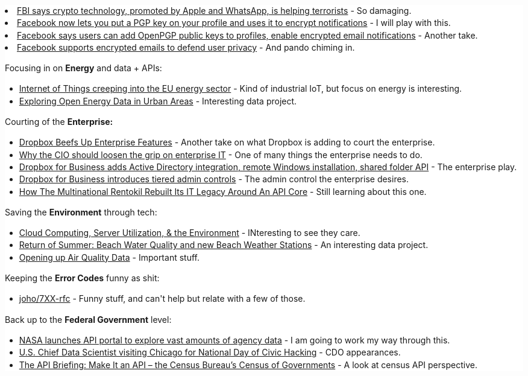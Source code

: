 <li><a href="http://venturebeat.com/2015/06/04/fbi-says-crypto-technology-promoted-by-apple-and-whatsapp-is-helping-terrorists/">FBI says crypto technology, promoted by Apple and WhatsApp, is helping terrorists</a> - So damaging.</li>
<li><a href="http://thenextweb.com/facebook/2015/06/01/facebook-now-lets-you-put-a-pgp-key-on-your-profile-and-uses-it-to-encrypt-notifications/">Facebook now lets you put a PGP key on your profile and uses it to encrypt notifications</a> - I will play with this.</li>
<li><a href="http://venturebeat.com/2015/06/01/facebook-says-users-can-add-openpgp-public-keys-to-profiles-enable-encrypted-email-notifications/">Facebook says users can add OpenPGP public keys to profiles, enable encrypted email notifications</a> - Another take.</li>
<li><a href="http://pando.com/2015/06/01/facebook-supports-encrypted-emails-to-defend-user-privacy/">Facebook supports encrypted emails to defend user privacy</a> - And pando chiming in.</li>
</ul>
<p>Focusing in on&nbsp;<strong>Energy</strong>&nbsp;and data + APIs:</p>
<ul>
<li><a href="http://disruptiveviews.com/internet-of-things-creeping-into-the-eu-energy-sector/">Internet of Things creeping into the EU energy sector</a> - Kind of industrial IoT, but focus on energy is interesting.</li>
<li><a href="http://www.worldbank.org/en/news/feature/2015/06/03/exploring-open-energy-data-in-urban-areas">Exploring Open Energy Data in Urban Areas</a> - Interesting data project.</li>
</ul>
<p>Courting of the&nbsp;<strong>Enterprise:</strong></p>
<ul>
<li><a href="http://www.pymnts.com/news/b2b-payments/2015/dropbox-beefs-up-enterprise-features/">Dropbox Beefs Up Enterprise Features</a> - Another take on what Dropbox is adding to court the enterprise.</li>
<li><a href="http://www.computerweekly.com/feature/Why-the-CIO-should-loosen-the-grip-on-enterprise-IT">Why the CIO should loosen the grip on enterprise IT</a> - One of many things the enterprise needs to do.</li>
<li><a href="http://venturebeat.com/2015/06/04/dropbox-for-business-adds-active-directory-integration-remote-windows-installation-shared-folder-api/">Dropbox for Business adds Active Directory integration, remote Windows installation, shared folder API</a> - The enterprise play.</li>
<li><a href="http://thenextweb.com/apps/2015/06/04/dropbox-for-business-introduces-tiered-admin-controls/">Dropbox for Business introduces tiered admin controls</a> - The admin control the enterprise desires.</li>
<li><a href="http://www.programmableweb.com/news/how-multinational-rentokil-rebuilt-its-it-legacy-around-api-core/elsewhere-web/2015/06/01">How The Multinational Rentokil Rebuilt Its IT Legacy Around An API Core</a> - Still learning about this one.</li>
</ul>
<p>Saving the&nbsp;<strong>Environment</strong>&nbsp;through tech:</p>
<ul>
<li><a href="https://aws.amazon.com/blogs/aws/cloud-computing-server-utilization-the-environment/">Cloud Computing, Server Utilization, &amp; the Environment</a> - INteresting to see they care.</li>
<li><a href="http://digital.cityofchicago.org/index.php/return-of-summer-beach-water-quality-and-new-beach-weather-stations/">Return of Summer: Beach Water Quality and new Beach Weather Stations</a> - An interesting data project.</li>
<li><a href="https://developmentseed.org/blog/2015/06/03/open-air-quality-data/">Opening up Air Quality Data</a> - Important stuff.</li>
</ul>
<p>Keeping the&nbsp;<strong>Error Codes</strong>&nbsp;funny as shit:</p>
<ul>
<li><a href="https://github.com/joho/7XX-rfc">joho/7XX-rfc</a> - Funny stuff, and can't help but relate with a few of those.</li>
</ul>
<p>Back up to the&nbsp;<strong>Federal Government</strong>&nbsp;level:</p>
<ul>
<li><a href="http://www.fiercegovernmentit.com/story/nasa-launches-api-portal-explore-vast-amounts-agency-data/2015-06-03">NASA launches API portal to explore vast amounts of agency data</a> - I am going to work my way through this.</li>
<li><a href="http://www.smartchicagocollaborative.org/u-s-chief-data-scientist-visiting-chicago-for-national-day-of-civic-hacking/">U.S. Chief Data Scientist visiting Chicago for National Day of Civic Hacking</a> - CDO appearances.</li>
<li><a href="http://www.digitalgov.gov/2015/06/03/the-api-briefing-make-it-an-api-the-census-bureaus-census-of-governments/">The API Briefing: Make It an API &ndash; the Census Bureau&rsquo;s Census of Governments</a> - A look at census API perspective.</li>